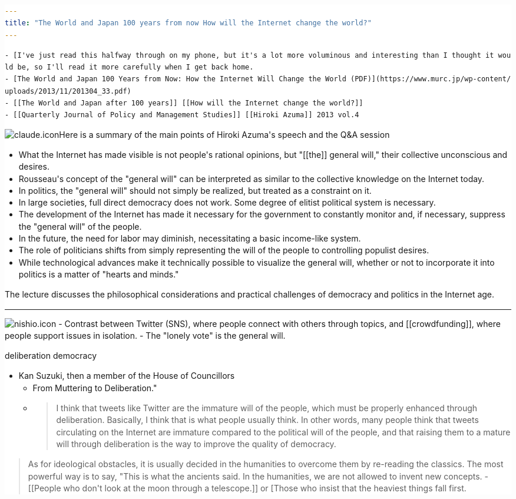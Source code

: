```yaml
---
title: "The World and Japan 100 years from now How will the Internet change the world?"
---
```


    - [I've just read this halfway through on my phone, but it's a lot more voluminous and interesting than I thought it would be, so I'll read it more carefully when I get back home.
    - [The World and Japan 100 Years from Now: How the Internet Will Change the World (PDF)](https://www.murc.jp/wp-content/uploads/2013/11/201304_33.pdf)
    - [[The World and Japan after 100 years]] [[How will the Internet change the world?]]
    - [[Quarterly Journal of Policy and Management Studies]] [[Hiroki Azuma]] 2013 vol.4

<img src='https://scrapbox.io/api/pages/nishio-en/claude/icon' alt='claude.icon' height="19.5"/>Here is a summary of the main points of Hiroki Azuma's speech and the Q&A session
- What the Internet has made visible is not people's rational opinions, but "[[the]] general will," their collective unconscious and desires.
- Rousseau's concept of the "general will" can be interpreted as similar to the collective knowledge on the Internet today.
- In politics, the "general will" should not simply be realized, but treated as a constraint on it.
- In large societies, full direct democracy does not work. Some degree of elitist political system is necessary.
- The development of the Internet has made it necessary for the government to constantly monitor and, if necessary, suppress the "general will" of the people.
- In the future, the need for labor may diminish, necessitating a basic income-like system.
- The role of politicians shifts from simply representing the will of the people to controlling populist desires.
- While technological advances make it technically possible to visualize the general will, whether or not to incorporate it into politics is a matter of "hearts and minds."

The lecture discusses the philosophical considerations and practical challenges of democracy and politics in the Internet age.


---
<img src='https://scrapbox.io/api/pages/nishio-en/nishio/icon' alt='nishio.icon' height="19.5"/>
- Contrast between Twitter (SNS), where people connect with others through topics, and [[crowdfunding]], where people support issues in isolation.
    - The "lonely vote" is the general will.


deliberation democracy
- Kan Suzuki, then a member of the House of Councillors
    - From Muttering to Deliberation."
    - > I think that tweets like Twitter are the immature will of the people, which must be properly enhanced through deliberation. Basically, I think that is what people usually think. In other words, many people think that tweets circulating on the Internet are immature compared to the political will of the people, and that raising them to a mature will through deliberation is the way to improve the quality of democracy.


> As for ideological obstacles, it is usually decided in the humanities to overcome them by re-reading the classics. The most powerful way is to say, "This is what the ancients said. In the humanities, we are not allowed to invent new concepts.
    - [[People who don't look at the moon through a telescope.]] or [Those who insist that the heaviest things fall first.

